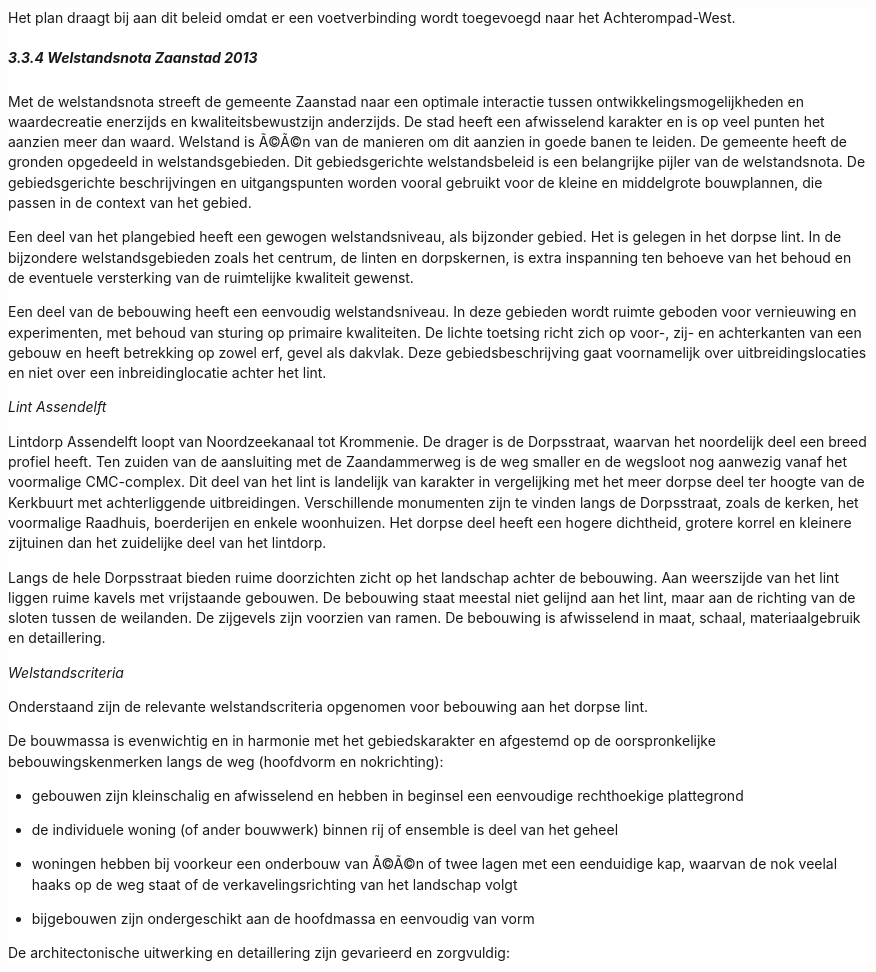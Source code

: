 Het plan draagt bij aan dit beleid omdat er een voetverbinding wordt toegevoegd naar het Achterompad\-West.

##### 3\.3\.4 Welstandsnota Zaanstad 2013

Met de welstandsnota streeft de gemeente Zaanstad naar een optimale interactie tussen ontwikkelingsmogelijkheden en waardecreatie enerzijds en kwaliteitsbewustzijn anderzijds. De stad heeft een afwisselend karakter en is op veel punten het aanzien meer dan waard. Welstand is Ã©Ã©n van de manieren om dit aanzien in goede banen te leiden. De gemeente heeft de gronden opgedeeld in welstandsgebieden. Dit gebiedsgerichte welstandsbeleid is een belangrijke pijler van de welstandsnota. De gebiedsgerichte beschrijvingen en uitgangspunten worden vooral gebruikt voor de kleine en middelgrote bouwplannen, die passen in de context van het gebied.

Een deel van het plangebied heeft een gewogen welstandsniveau, als bijzonder gebied. Het is gelegen in het dorpse lint. In de bijzondere welstandsgebieden zoals het centrum, de linten en dorpskernen, is extra inspanning ten behoeve van het behoud en de eventuele versterking van de ruimtelijke kwaliteit gewenst.

Een deel van de bebouwing heeft een eenvoudig welstandsniveau. In deze gebieden wordt ruimte geboden voor vernieuwing en experimenten, met behoud van sturing op primaire kwaliteiten. De lichte toetsing richt zich op voor\-, zij\- en achterkanten van een gebouw en heeft betrekking op zowel erf, gevel als dakvlak. Deze gebiedsbeschrijving gaat voornamelijk over uitbreidingslocaties en niet over een inbreidinglocatie achter het lint.

*Lint Assendelft*

Lintdorp Assendelft loopt van Noordzeekanaal tot Krommenie. De drager is de Dorpsstraat, waarvan het noordelijk deel een breed profiel heeft. Ten zuiden van de aansluiting met de Zaandammerweg is de weg smaller en de wegsloot nog aanwezig vanaf het voormalige CMC\-complex. Dit deel van het lint is landelijk van karakter in vergelijking met het meer dorpse deel ter hoogte van de Kerkbuurt met achterliggende uitbreidingen. Verschillende monumenten zijn te vinden langs de Dorpsstraat, zoals de kerken, het voormalige Raadhuis, boerderijen en enkele woonhuizen. Het dorpse deel heeft een hogere dichtheid, grotere korrel en kleinere zijtuinen dan het zuidelijke deel van het lintdorp.

Langs de hele Dorpsstraat bieden ruime doorzichten zicht op het landschap achter de bebouwing. Aan weerszijde van het lint liggen ruime kavels met vrijstaande gebouwen. De bebouwing staat meestal niet gelijnd aan het lint, maar aan de richting van de sloten tussen de weilanden. De zijgevels zijn voorzien van ramen. De bebouwing is afwisselend in maat, schaal, materiaalgebruik en detaillering.

*Welstandscriteria*

Onderstaand zijn de relevante welstandscriteria opgenomen voor bebouwing aan het dorpse lint.

De bouwmassa is evenwichtig en in harmonie met het gebiedskarakter en afgestemd op de oorspronkelijke bebouwingskenmerken langs de weg (hoofdvorm en nokrichting):

* gebouwen zijn kleinschalig en afwisselend en hebben in beginsel een eenvoudige rechthoekige plattegrond

* de individuele woning (of ander bouwwerk) binnen rij of ensemble is deel van het geheel

* woningen hebben bij voorkeur een onderbouw van Ã©Ã©n of twee lagen met een eenduidige kap, waarvan de nok veelal haaks op de weg staat of de verkavelingsrichting van het landschap volgt

* bijgebouwen zijn ondergeschikt aan de hoofdmassa en eenvoudig van vorm

De architectonische uitwerking en detaillering zijn gevarieerd en zorgvuldig:
